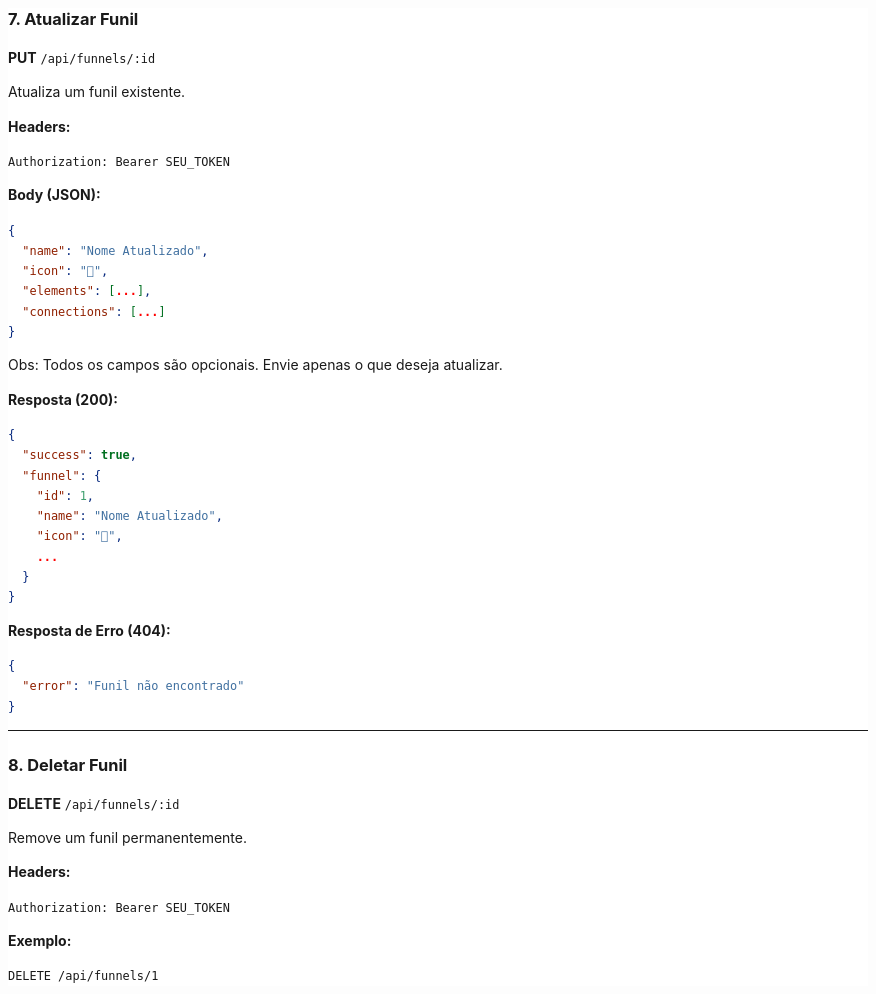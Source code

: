 
### 7. Atualizar Funil
**PUT** `/api/funnels/:id`

Atualiza um funil existente.

**Headers:**
```
Authorization: Bearer SEU_TOKEN
```

**Body (JSON):**
```json
{
  "name": "Nome Atualizado",
  "icon": "🎯",
  "elements": [...],
  "connections": [...]
}
```

Obs: Todos os campos são opcionais. Envie apenas o que deseja atualizar.

**Resposta (200):**
```json
{
  "success": true,
  "funnel": {
    "id": 1,
    "name": "Nome Atualizado",
    "icon": "🎯",
    ...
  }
}
```

**Resposta de Erro (404):**
```json
{
  "error": "Funil não encontrado"
}
```

---

### 8. Deletar Funil
**DELETE** `/api/funnels/:id`

Remove um funil permanentemente.

**Headers:**
```
Authorization: Bearer SEU_TOKEN
```

**Exemplo:**
```
DELETE /api/funnels/1
```
